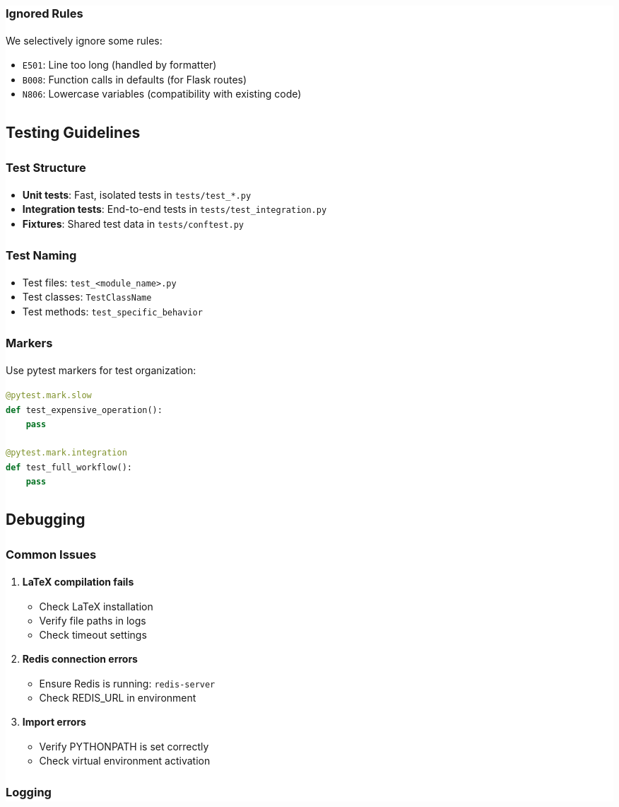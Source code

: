 ### Ignored Rules

We selectively ignore some rules:
- `E501`: Line too long (handled by formatter)
- `B008`: Function calls in defaults (for Flask routes)
- `N806`: Lowercase variables (compatibility with existing code)

## Testing Guidelines

### Test Structure

- **Unit tests**: Fast, isolated tests in `tests/test_*.py`
- **Integration tests**: End-to-end tests in `tests/test_integration.py`
- **Fixtures**: Shared test data in `tests/conftest.py`

### Test Naming

- Test files: `test_<module_name>.py`
- Test classes: `TestClassName`
- Test methods: `test_specific_behavior`

### Markers

Use pytest markers for test organization:
```python
@pytest.mark.slow
def test_expensive_operation():
    pass

@pytest.mark.integration
def test_full_workflow():
    pass
```

## Debugging

### Common Issues

1. **LaTeX compilation fails**
   - Check LaTeX installation
   - Verify file paths in logs
   - Check timeout settings

2. **Redis connection errors**
   - Ensure Redis is running: `redis-server`
   - Check REDIS_URL in environment

3. **Import errors**
   - Verify PYTHONPATH is set correctly
   - Check virtual environment activation

### Logging
